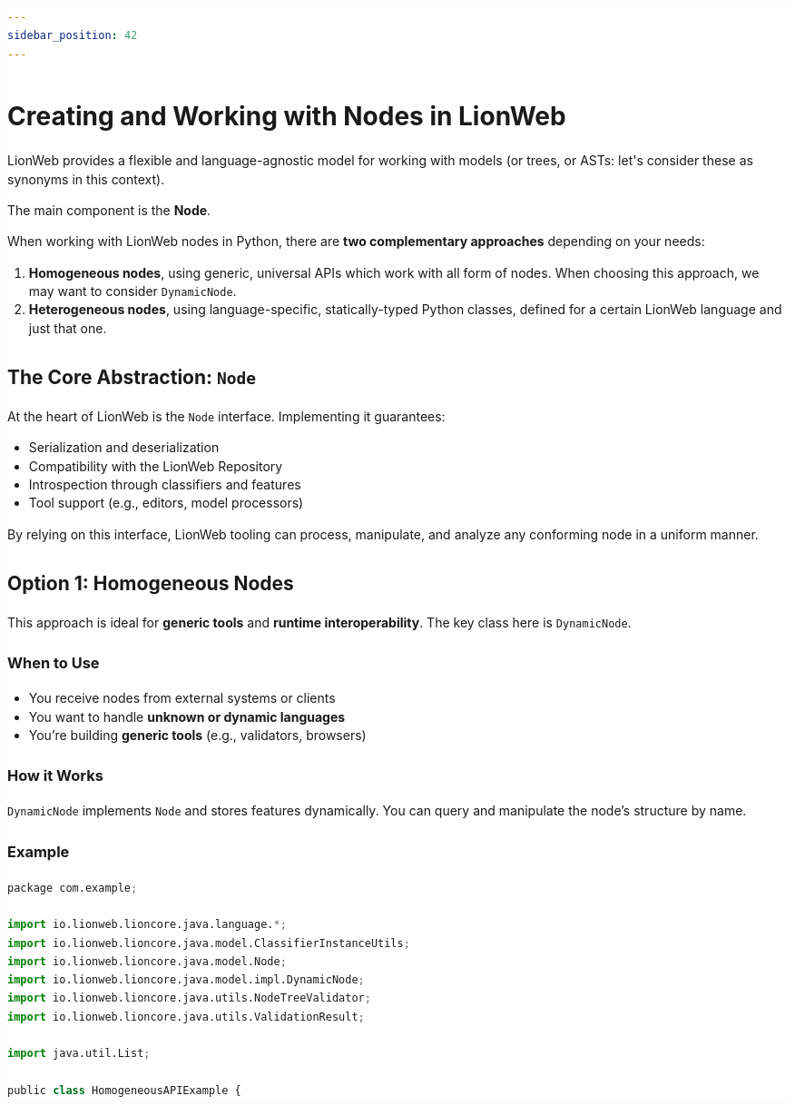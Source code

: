 ```yaml
---
sidebar_position: 42
---
```


# Creating and Working with Nodes in LionWeb

LionWeb provides a flexible and language-agnostic model for working with models (or trees, or ASTs: let's consider these as synonyms in this context). 

The main component is the **Node**.

When working with LionWeb nodes in Python, there are **two complementary approaches** depending on your needs:

1. **Homogeneous nodes**, using generic, universal APIs which work with all form of nodes. When choosing this approach, we may want to consider `DynamicNode`.
2. **Heterogeneous nodes**, using language-specific, statically-typed Python classes, defined for a certain LionWeb language and just that one.

## The Core Abstraction: `Node`

At the heart of LionWeb is the `Node` interface. Implementing it guarantees:

- Serialization and deserialization
- Compatibility with the LionWeb Repository
- Introspection through classifiers and features
- Tool support (e.g., editors, model processors)

By relying on this interface, LionWeb tooling can process, manipulate, and analyze any conforming node in a uniform manner.

## Option 1: Homogeneous Nodes

This approach is ideal for **generic tools** and **runtime interoperability**. The key class here is `DynamicNode`.

### When to Use

- You receive nodes from external systems or clients
- You want to handle **unknown or dynamic languages**
- You’re building **generic tools** (e.g., validators, browsers)

### How it Works

`DynamicNode` implements `Node` and stores features dynamically. You can query and manipulate the node’s structure by name.

### Example

```python
package com.example;

import io.lionweb.lioncore.java.language.*;
import io.lionweb.lioncore.java.model.ClassifierInstanceUtils;
import io.lionweb.lioncore.java.model.Node;
import io.lionweb.lioncore.java.model.impl.DynamicNode;
import io.lionweb.lioncore.java.utils.NodeTreeValidator;
import io.lionweb.lioncore.java.utils.ValidationResult;

import java.util.List;

public class HomogeneousAPIExample {

```